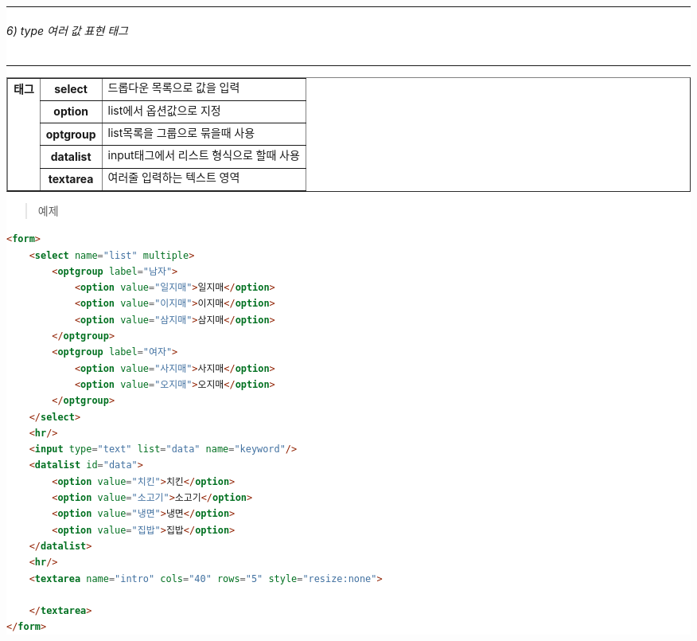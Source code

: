 



------

###### 6)  type 여러 값 표현 태그

---

<table border="1">
    <tr>
        <th rowspan="5">태그</th>
        <th>select</th>
        <td>드롭다운 목록으로 값을 입력</td>
    </tr>
    <tr>
        <th>option</th>
        <td>list에서 옵션값으로 지정</td>
    </tr>
    <tr>
        <th>optgroup</th>
        <td>list목록을 그룹으로 묶을때 사용</td>
    </tr>
    <tr>
        <th>datalist</th>
        <td>input태그에서 리스트 형식으로 할때 사용</td>
    </tr>
    <tr>
        <th>textarea</th>
        <td>여러줄 입력하는 텍스트 영역</td>
    </tr>
</table>



> 예제

```html
<form>       
	<select name="list" multiple>
		<optgroup label="남자">
			<option value="일지매">일지매</option>
            <option value="이지매">이지매</option>
            <option value="삼지매">삼지매</option>
        </optgroup>
        <optgroup label="여자">
            <option value="사지매">사지매</option>
            <option value="오지매">오지매</option>
        </optgroup>
    </select>
    <hr/>
    <input type="text" list="data" name="keyword"/>
    <datalist id="data">
        <option value="치킨">치킨</option>
        <option value="소고기">소고기</option>
        <option value="냉면">냉면</option>
        <option value="집밥">집밥</option>
    </datalist>
    <hr/>
    <textarea name="intro" cols="40" rows="5" style="resize:none">
            
    </textarea>
</form>
```
